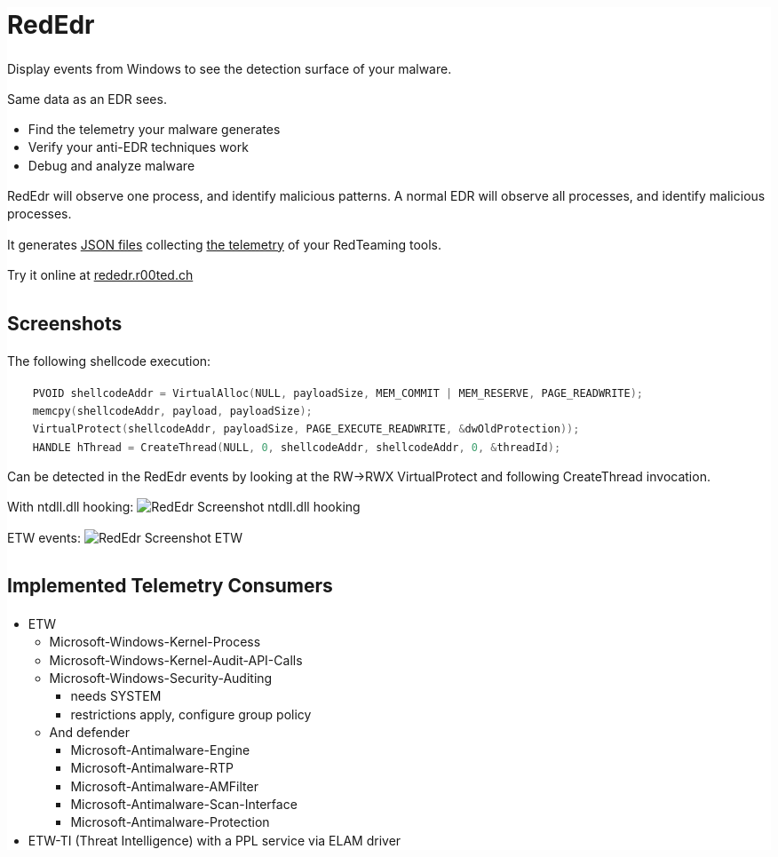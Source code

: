 ﻿# RedEdr

Display events from Windows to see the detection surface of your malware.

Same data as an EDR sees. 

* Find the telemetry your malware generates
* Verify your anti-EDR techniques work
* Debug and analyze malware

RedEdr will observe one process, and identify malicious patterns. 
A normal EDR will observe all processes, and identify malicious processes. 

It generates [JSON files](https://github.com/dobin/RedEdr/tree/master/Data)
collecting [the telemetry](https://github.com/dobin/RedEdr/blob/master/Doc/captured_events.md) 
of your RedTeaming tools. 

Try it online at [rededr.r00ted.ch](https://rededr.r00ted.ch)


## Screenshots

The following shellcode execution:
```c
	PVOID shellcodeAddr = VirtualAlloc(NULL, payloadSize, MEM_COMMIT | MEM_RESERVE, PAGE_READWRITE);
	memcpy(shellcodeAddr, payload, payloadSize);
	VirtualProtect(shellcodeAddr, payloadSize, PAGE_EXECUTE_READWRITE, &dwOldProtection));
	HANDLE hThread = CreateThread(NULL, 0, shellcodeAddr, shellcodeAddr, 0, &threadId);
```

Can be detected in the RedEdr events by looking at
the RW->RWX VirtualProtect and following CreateThread invocation.

With ntdll.dll hooking:
![RedEdr Screenshot ntdll.dll hooking](https://raw.github.com/dobin/RedEdr/master/Doc/screenshot-web-rwx-dll.png)


ETW events:
![RedEdr Screenshot ETW](https://raw.github.com/dobin/RedEdr/master/Doc/screenshot-web-rwx-etw.png)


## Implemented Telemetry Consumers

* ETW
  * Microsoft-Windows-Kernel-Process
  * Microsoft-Windows-Kernel-Audit-API-Calls
  * Microsoft-Windows-Security-Auditing
    * needs SYSTEM
    * restrictions apply, configure group policy
  * And defender
    * Microsoft-Antimalware-Engine
    * Microsoft-Antimalware-RTP
    * Microsoft-Antimalware-AMFilter
    * Microsoft-Antimalware-Scan-Interface
    * Microsoft-Antimalware-Protection
* ETW-TI (Threat Intelligence) with a PPL service via ELAM driver
